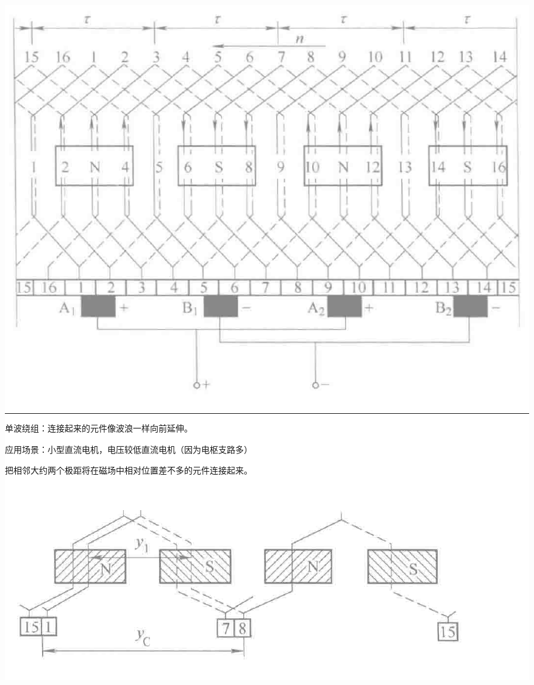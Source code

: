![500](images/motor-2-single-stack-winding-expansion-plot.png)

---

单波绕组：连接起来的元件像波浪一样向前延伸。

应用场景：小型直流电机，电压较低直流电机（因为电枢支路多）

把相邻大约两个极距将在磁场中相对位置差不多的元件连接起来。

![500](images/motor-2-single-wave-winding.png)
